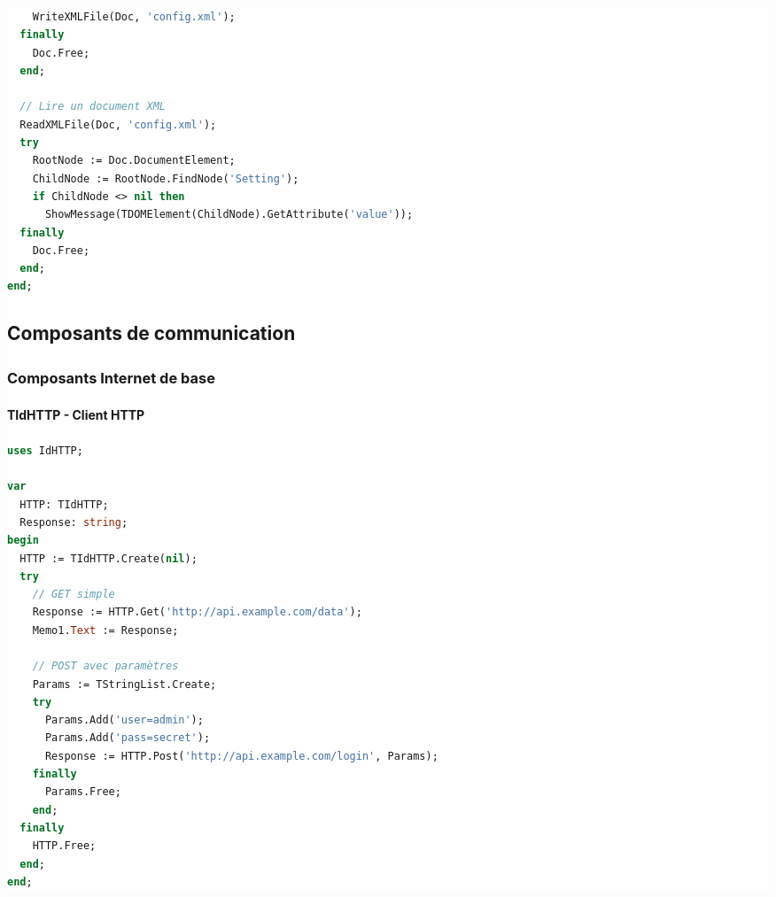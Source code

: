 ```pascal
    WriteXMLFile(Doc, 'config.xml');
  finally
    Doc.Free;
  end;

  // Lire un document XML
  ReadXMLFile(Doc, 'config.xml');
  try
    RootNode := Doc.DocumentElement;
    ChildNode := RootNode.FindNode('Setting');
    if ChildNode <> nil then
      ShowMessage(TDOMElement(ChildNode).GetAttribute('value'));
  finally
    Doc.Free;
  end;
end;
```

## Composants de communication

### Composants Internet de base

#### TIdHTTP - Client HTTP

```pascal
uses IdHTTP;

var
  HTTP: TIdHTTP;
  Response: string;
begin
  HTTP := TIdHTTP.Create(nil);
  try
    // GET simple
    Response := HTTP.Get('http://api.example.com/data');
    Memo1.Text := Response;

    // POST avec paramètres
    Params := TStringList.Create;
    try
      Params.Add('user=admin');
      Params.Add('pass=secret');
      Response := HTTP.Post('http://api.example.com/login', Params);
    finally
      Params.Free;
    end;
  finally
    HTTP.Free;
  end;
end;
```
